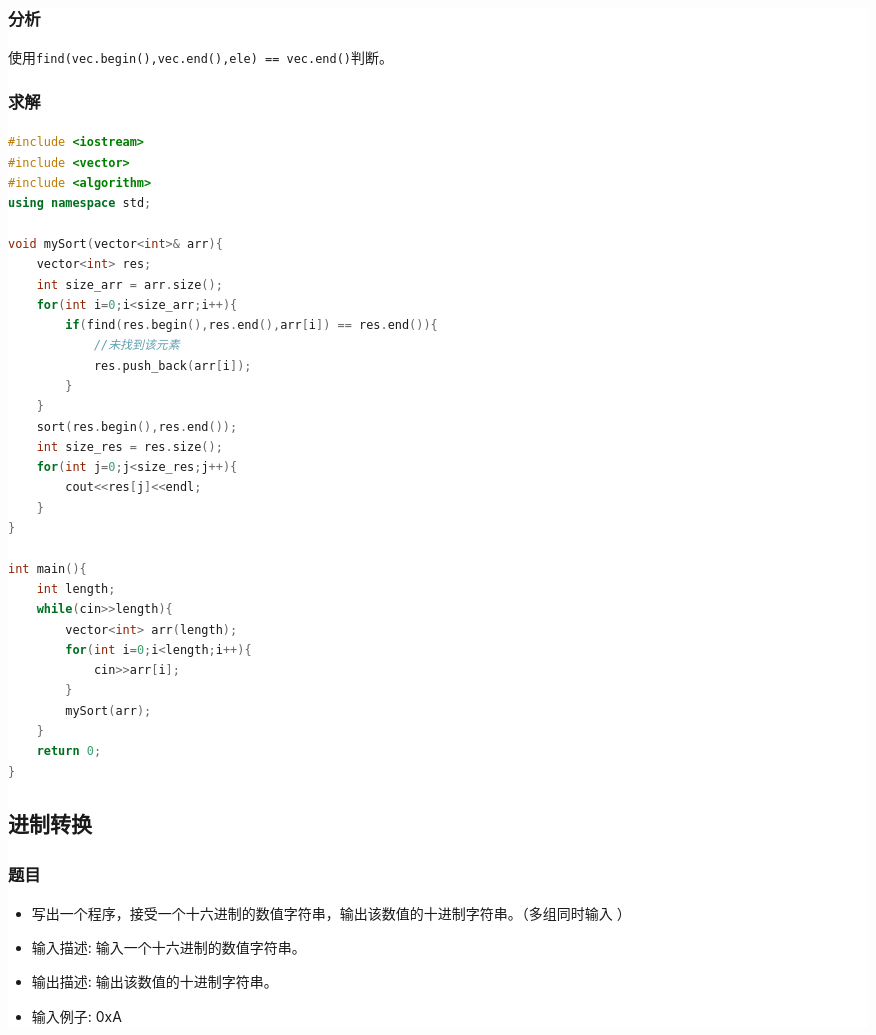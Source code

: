 ### 分析
使用`find(vec.begin(),vec.end(),ele) == vec.end()`判断。
 
### 求解

```cpp
#include <iostream>
#include <vector>
#include <algorithm>
using namespace std;

void mySort(vector<int>& arr){
    vector<int> res;
    int size_arr = arr.size();
    for(int i=0;i<size_arr;i++){
        if(find(res.begin(),res.end(),arr[i]) == res.end()){
            //未找到该元素
            res.push_back(arr[i]);
        }
    }
    sort(res.begin(),res.end());
    int size_res = res.size();
    for(int j=0;j<size_res;j++){
        cout<<res[j]<<endl;
    }
}

int main(){
    int length;
    while(cin>>length){
        vector<int> arr(length);
        for(int i=0;i<length;i++){
            cin>>arr[i];
        }
        mySort(arr);
    }
    return 0;
}
```

## 进制转换
### 题目
* 写出一个程序，接受一个十六进制的数值字符串，输出该数值的十进制字符串。（多组同时输入 ）

* 输入描述:
输入一个十六进制的数值字符串。

* 输出描述:
输出该数值的十进制字符串。

* 输入例子:
0xA
